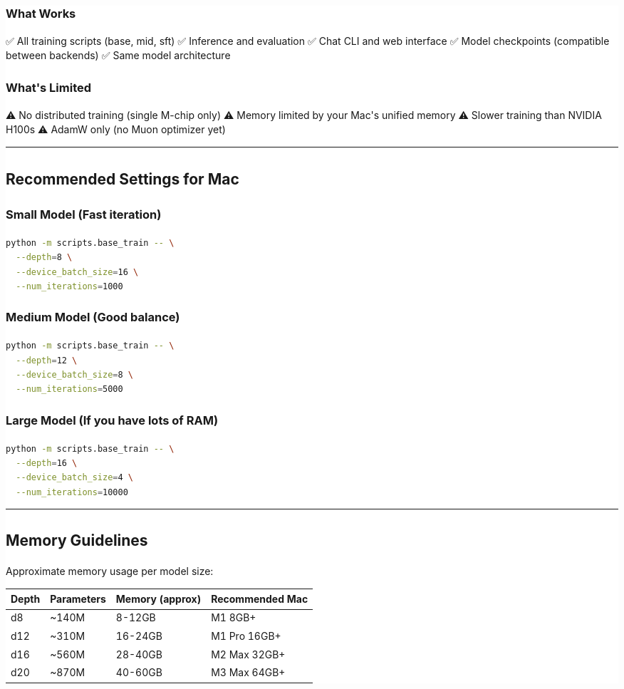 ### What Works

✅ All training scripts (base, mid, sft)
✅ Inference and evaluation
✅ Chat CLI and web interface
✅ Model checkpoints (compatible between backends)
✅ Same model architecture

### What's Limited

⚠️ No distributed training (single M-chip only)
⚠️ Memory limited by your Mac's unified memory
⚠️ Slower training than NVIDIA H100s
⚠️ AdamW only (no Muon optimizer yet)

---

## Recommended Settings for Mac

### Small Model (Fast iteration)
```bash
python -m scripts.base_train -- \
  --depth=8 \
  --device_batch_size=16 \
  --num_iterations=1000
```

### Medium Model (Good balance)
```bash
python -m scripts.base_train -- \
  --depth=12 \
  --device_batch_size=8 \
  --num_iterations=5000
```

### Large Model (If you have lots of RAM)
```bash
python -m scripts.base_train -- \
  --depth=16 \
  --device_batch_size=4 \
  --num_iterations=10000
```

---

## Memory Guidelines

Approximate memory usage per model size:

| Depth | Parameters | Memory (approx) | Recommended Mac |
|-------|------------|-----------------|-----------------|
| d8 | ~140M | 8-12GB | M1 8GB+ |
| d12 | ~310M | 16-24GB | M1 Pro 16GB+ |
| d16 | ~560M | 28-40GB | M2 Max 32GB+ |
| d20 | ~870M | 40-60GB | M3 Max 64GB+ |
